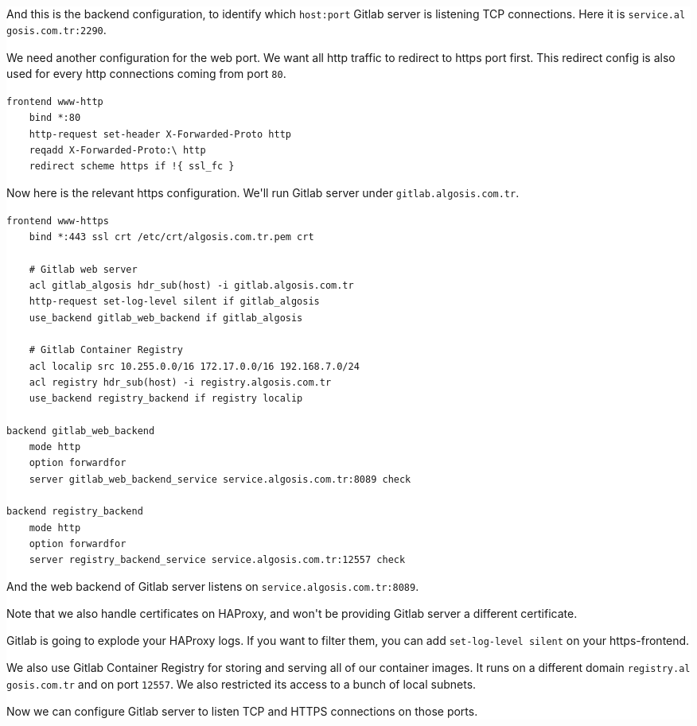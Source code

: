 And this is the backend configuration, to identify which `host:port` Gitlab server is listening TCP connections. Here it is `service.algosis.com.tr:2290`.

We need another configuration for the web port. We want all http traffic to redirect to https port first. This redirect config is also used for every http connections coming from port `80`.

```haproxy
frontend www-http
    bind *:80
    http-request set-header X-Forwarded-Proto http
    reqadd X-Forwarded-Proto:\ http
    redirect scheme https if !{ ssl_fc }
```

Now here is the relevant https configuration. We'll run Gitlab server under `gitlab.algosis.com.tr`.

```haproxy
frontend www-https
    bind *:443 ssl crt /etc/crt/algosis.com.tr.pem crt

    # Gitlab web server
    acl gitlab_algosis hdr_sub(host) -i gitlab.algosis.com.tr
    http-request set-log-level silent if gitlab_algosis
    use_backend gitlab_web_backend if gitlab_algosis

    # Gitlab Container Registry
    acl localip src 10.255.0.0/16 172.17.0.0/16 192.168.7.0/24
    acl registry hdr_sub(host) -i registry.algosis.com.tr
    use_backend registry_backend if registry localip

backend gitlab_web_backend
    mode http
    option forwardfor
    server gitlab_web_backend_service service.algosis.com.tr:8089 check

backend registry_backend
    mode http
    option forwardfor
    server registry_backend_service service.algosis.com.tr:12557 check
```

And the web backend of Gitlab server listens on `service.algosis.com.tr:8089`.

Note that we also handle certificates on HAProxy, and won't be providing Gitlab server a different certificate.

Gitlab is going to explode your HAProxy logs. If you want to filter them, you can add `set-log-level silent` on your https-frontend.

We also use Gitlab Container Registry for storing and serving all of our container images. It runs on a different domain `registry.algosis.com.tr` and on port `12557`. We also restricted its access to a bunch of local subnets.

Now we can configure Gitlab server to listen TCP and HTTPS connections on those ports.
